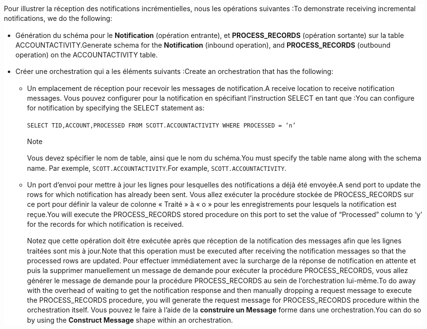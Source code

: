  <span data-ttu-id="a343b-144">Pour illustrer la réception des notifications incrémentielles, nous les opérations suivantes :</span><span class="sxs-lookup"><span data-stu-id="a343b-144">To demonstrate receiving incremental notifications, we do the following:</span></span>  
  
-   <span data-ttu-id="a343b-145">Génération du schéma pour le **Notification** (opération entrante), et **PROCESS_RECORDS** (opération sortante) sur la table ACCOUNTACTIVITY.</span><span class="sxs-lookup"><span data-stu-id="a343b-145">Generate schema for the **Notification** (inbound operation), and **PROCESS_RECORDS** (outbound operation) on the ACCOUNTACTIVITY table.</span></span>  
  
-   <span data-ttu-id="a343b-146">Créer une orchestration qui a les éléments suivants :</span><span class="sxs-lookup"><span data-stu-id="a343b-146">Create an orchestration that has the following:</span></span>  
  
    -   <span data-ttu-id="a343b-147">Un emplacement de réception pour recevoir les messages de notification.</span><span class="sxs-lookup"><span data-stu-id="a343b-147">A receive location to receive notification messages.</span></span> <span data-ttu-id="a343b-148">Vous pouvez configurer pour la notification en spécifiant l’instruction SELECT en tant que :</span><span class="sxs-lookup"><span data-stu-id="a343b-148">You can configure for notification by specifying the SELECT statement as:</span></span>  
  
        ```  
        SELECT TID,ACCOUNT,PROCESSED FROM SCOTT.ACCOUNTACTIVITY WHERE PROCESSED = ‘n’  
        ```  
  
        > [!NOTE]
        >  <span data-ttu-id="a343b-149">Vous devez spécifier le nom de table, ainsi que le nom du schéma.</span><span class="sxs-lookup"><span data-stu-id="a343b-149">You must specify the table name along with the schema name.</span></span> <span data-ttu-id="a343b-150">Par exemple, `SCOTT.ACCOUNTACTIVITY`.</span><span class="sxs-lookup"><span data-stu-id="a343b-150">For example, `SCOTT.ACCOUNTACTIVITY`.</span></span>  
  
    -   <span data-ttu-id="a343b-151">Un port d’envoi pour mettre à jour les lignes pour lesquelles des notifications a déjà été envoyée.</span><span class="sxs-lookup"><span data-stu-id="a343b-151">A send port to update the rows for which notification has already been sent.</span></span> <span data-ttu-id="a343b-152">Vous allez exécuter la procédure stockée de PROCESS_RECORDS sur ce port pour définir la valeur de colonne « Traité » à « o » pour les enregistrements pour lesquels la notification est reçue.</span><span class="sxs-lookup"><span data-stu-id="a343b-152">You will execute the PROCESS_RECORDS stored procedure on this port to set the value of “Processed” column to ‘y’ for the records for which notification is received.</span></span>  
  
         <span data-ttu-id="a343b-153">Notez que cette opération doit être exécutée après que réception de la notification des messages afin que les lignes traitées sont mis à jour.</span><span class="sxs-lookup"><span data-stu-id="a343b-153">Note that this operation must be executed after receiving the notification messages so that the processed rows are updated.</span></span> <span data-ttu-id="a343b-154">Pour effectuer immédiatement avec la surcharge de la réponse de notification en attente et puis la supprimer manuellement un message de demande pour exécuter la procédure PROCESS_RECORDS, vous allez générer le message de demande pour la procédure PROCESS_RECORDS au sein de l’orchestration lui-même.</span><span class="sxs-lookup"><span data-stu-id="a343b-154">To do away with the overhead of waiting to get the notification response and then manually dropping a request message to execute the PROCESS_RECORDS procedure, you will generate the request message for PROCESS_RECORDS procedure within the orchestration itself.</span></span> <span data-ttu-id="a343b-155">Vous pouvez le faire à l’aide de la **construire un Message** forme dans une orchestration.</span><span class="sxs-lookup"><span data-stu-id="a343b-155">You can do so by using the **Construct Message** shape within an orchestration.</span></span>  
  